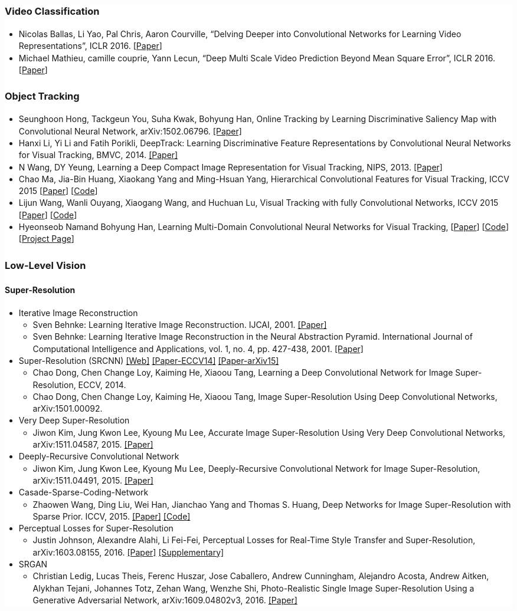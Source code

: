 ### Video Classification

- Nicolas Ballas, Li Yao, Pal Chris, Aaron Courville, “Delving Deeper into Convolutional Networks for Learning Video Representations”, ICLR 2016. \[[Paper](http://arxiv.org/pdf/1511.06432v4.pdf)\]
- Michael Mathieu, camille couprie, Yann Lecun, “Deep Multi Scale Video Prediction Beyond Mean Square Error”, ICLR 2016. \[[Paper](http://arxiv.org/pdf/1511.05440v6.pdf)\]

### Object Tracking

- Seunghoon Hong, Tackgeun You, Suha Kwak, Bohyung Han, Online Tracking by Learning Discriminative Saliency Map with Convolutional Neural Network, arXiv:1502.06796. [\[Paper\]](http://arxiv.org/pdf/1502.06796)
- Hanxi Li, Yi Li and Fatih Porikli, DeepTrack: Learning Discriminative Feature Representations by Convolutional Neural Networks for Visual Tracking, BMVC, 2014. [\[Paper\]](http://www.bmva.org/bmvc/2014/files/paper028.pdf)
- N Wang, DY Yeung, Learning a Deep Compact Image Representation for Visual Tracking, NIPS, 2013. [\[Paper\]](http://winsty.net/papers/dlt.pdf)
- Chao Ma, Jia-Bin Huang, Xiaokang Yang and Ming-Hsuan Yang, Hierarchical Convolutional Features for Visual Tracking, ICCV 2015 \[[Paper](http://www.cv-foundation.org/openaccess/content_iccv_2015/papers/Ma_Hierarchical_Convolutional_Features_ICCV_2015_paper.pdf)\] \[[Code](https://github.com/jbhuang0604/CF2)\]
- Lijun Wang, Wanli Ouyang, Xiaogang Wang, and Huchuan Lu, Visual Tracking with fully Convolutional Networks, ICCV 2015 \[[Paper](http://202.118.75.4/lu/Paper/ICCV2015/iccv15_lijun.pdf)\] \[[Code](https://github.com/scott89/FCNT)\]
- Hyeonseob Namand Bohyung Han, Learning Multi-Domain Convolutional Neural Networks for Visual Tracking, \[[Paper](http://arxiv.org/pdf/1510.07945.pdf)\] \[[Code](https://github.com/HyeonseobNam/MDNet)\] \[[Project Page](http://cvlab.postech.ac.kr/research/mdnet/)\]

### Low-Level Vision

#### Super-Resolution

- Iterative Image Reconstruction
  - Sven Behnke: Learning Iterative Image Reconstruction. IJCAI, 2001. [\[Paper\]](http://www.ais.uni-bonn.de/behnke/papers/ijcai01.pdf)
  - Sven Behnke: Learning Iterative Image Reconstruction in the Neural Abstraction Pyramid. International Journal of Computational Intelligence and Applications, vol. 1, no. 4, pp. 427-438, 2001. [\[Paper\]](http://www.ais.uni-bonn.de/behnke/papers/ijcia01.pdf)
- Super-Resolution (SRCNN) [\[Web\]](http://mmlab.ie.cuhk.edu.hk/projects/SRCNN.html) [\[Paper-ECCV14\]](http://personal.ie.cuhk.edu.hk/~ccloy/files/eccv_2014_deepresolution.pdf) [\[Paper-arXiv15\]](http://arxiv.org/pdf/1501.00092.pdf)
  - Chao Dong, Chen Change Loy, Kaiming He, Xiaoou Tang, Learning a Deep Convolutional Network for Image Super-Resolution, ECCV, 2014.
  - Chao Dong, Chen Change Loy, Kaiming He, Xiaoou Tang, Image Super-Resolution Using Deep Convolutional Networks, arXiv:1501.00092.
- Very Deep Super-Resolution
  - Jiwon Kim, Jung Kwon Lee, Kyoung Mu Lee, Accurate Image Super-Resolution Using Very Deep Convolutional Networks, arXiv:1511.04587, 2015. [\[Paper\]](http://arxiv.org/abs/1511.04587)
- Deeply-Recursive Convolutional Network
  - Jiwon Kim, Jung Kwon Lee, Kyoung Mu Lee, Deeply-Recursive Convolutional Network for Image Super-Resolution, arXiv:1511.04491, 2015. [\[Paper\]](http://arxiv.org/abs/1511.04491)
- Casade-Sparse-Coding-Network
  - Zhaowen Wang, Ding Liu, Wei Han, Jianchao Yang and Thomas S. Huang, Deep Networks for Image Super-Resolution with Sparse Prior. ICCV, 2015. [\[Paper\]](http://www.ifp.illinois.edu/~dingliu2/iccv15/iccv15.pdf) [\[Code\]](http://www.ifp.illinois.edu/~dingliu2/iccv15/)
- Perceptual Losses for Super-Resolution
  - Justin Johnson, Alexandre Alahi, Li Fei-Fei, Perceptual Losses for Real-Time Style Transfer and Super-Resolution, arXiv:1603.08155, 2016. [\[Paper\]](http://arxiv.org/abs/1603.08155) [\[Supplementary\]](http://cs.stanford.edu/people/jcjohns/papers/fast-style/fast-style-supp.pdf)
- SRGAN
  - Christian Ledig, Lucas Theis, Ferenc Huszar, Jose Caballero, Andrew Cunningham, Alejandro Acosta, Andrew Aitken, Alykhan Tejani, Johannes Totz, Zehan Wang, Wenzhe Shi, Photo-Realistic Single Image Super-Resolution Using a Generative Adversarial Network, arXiv:1609.04802v3, 2016. [\[Paper\]](https://arxiv.org/pdf/1609.04802v3.pdf)